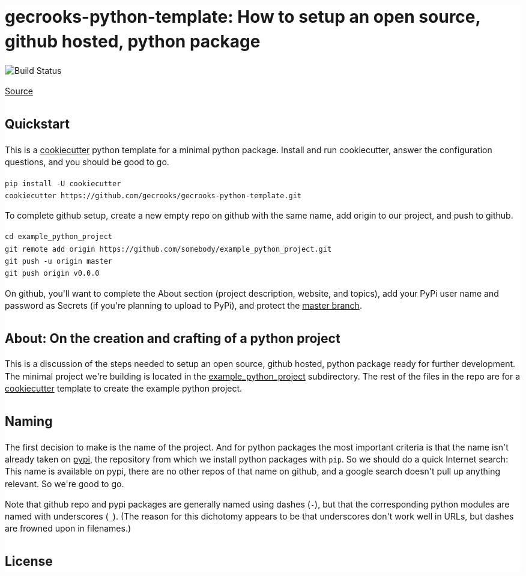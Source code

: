 # gecrooks-python-template: How to setup an open source, github hosted, python package


![Build Status](https://github.com/gecrooks/gecrooks-python-template/workflows/Build/badge.svg) 

[Source](https://github.com/gecrooks/gecrooks-python-template)

## Quickstart

This is a [cookiecutter](https://github.com/cookiecutter/cookiecutter) python template for a minimal python package. 
Install and run cookiecutter, answer the configuration questions, and you should be good to go.

    pip install -U cookiecutter
    cookiecutter https://github.com/gecrooks/gecrooks-python-template.git

To complete github setup, create a new empty repo on github with the same name, add origin to our
project, and push to github.

    cd example_python_project
    git remote add origin https://github.com/somebody/example_python_project.git
    git push -u origin master
    git push origin v0.0.0

On github, you'll want to complete the About section (project description, website, and topics), add your PyPi user name and password as Secrets (if you're planning to upload to PyPi), and protect the [master branch](https://amachreeowanate.medium.com/how-to-protect-the-master-branch-on-github-ab85e9b6b03).

## About: On the creation and crafting of a python project

This is a discussion of the steps needed to setup an open source, github hosted, python package ready for further development.
The minimal project we're building is located in the [example_python_project](example_python_project) subdirectory. The rest of the files in the repo are for a [cookiecutter](https://github.com/cookiecutter/cookiecutter) template to create the example python project.

## Naming

The first decision to make is the name of the project. And for python packages the most important criteria is that the name isn't already taken on [pypi](https://pypi.org/), the repository from which we install python packages with `pip`. So we should do a quick Internet search: This name is available on pypi, there are no other repos of that name on github, and a google search doesn't pull up anything relevant. So we're good to go. 

Note that github repo and pypi packages are generally named using dashes (`-`), but that the corresponding python modules are named with underscores (`_`). (The reason for this dichotomy appears to be that underscores don't work well in URLs, but dashes are frowned upon in filenames.)

## License
